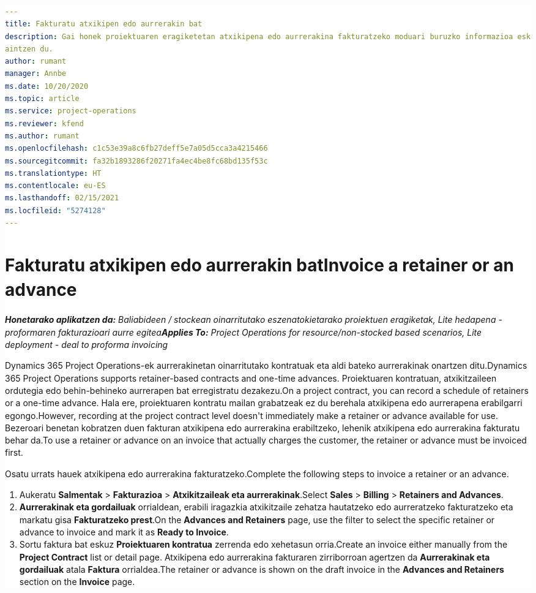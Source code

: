 ```yaml
---
title: Fakturatu atxikipen edo aurrerakin bat
description: Gai honek proiektuaren eragiketetan atxikipena edo aurrerakina fakturatzeko moduari buruzko informazioa eskaintzen du.
author: rumant
manager: Annbe
ms.date: 10/20/2020
ms.topic: article
ms.service: project-operations
ms.reviewer: kfend
ms.author: rumant
ms.openlocfilehash: c1c53e39a8c6fb27deff5e7a05d5cca3a4215466
ms.sourcegitcommit: fa32b1893286f20271fa4ec4be8fc68bd135f53c
ms.translationtype: HT
ms.contentlocale: eu-ES
ms.lasthandoff: 02/15/2021
ms.locfileid: "5274128"
---
```

# <a name="invoice-a-retainer-or-an-advance"></a><span data-ttu-id="4a9fe-103">Fakturatu atxikipen edo aurrerakin bat</span><span class="sxs-lookup"><span data-stu-id="4a9fe-103">Invoice a retainer or an advance</span></span>

<span data-ttu-id="4a9fe-104">_**Honetarako aplikatzen da:** Baliabideen / stockean oinarritutako eszenatokietarako proiektuen eragiketak, Lite hedapena - proformaren fakturazioari aurre egitea_</span><span class="sxs-lookup"><span data-stu-id="4a9fe-104">_**Applies To:** Project Operations for resource/non-stocked based scenarios, Lite deployment - deal to proforma invoicing_</span></span>

<span data-ttu-id="4a9fe-105">Dynamics 365 Project Operations-ek aurrerakinetan oinarritutako kontratuak eta aldi bateko aurrerakinak onartzen ditu.</span><span class="sxs-lookup"><span data-stu-id="4a9fe-105">Dynamics 365 Project Operations supports retainer-based contracts and one-time advances.</span></span> <span data-ttu-id="4a9fe-106">Proiektuaren kontratuan, atxikitzaileen ordutegia edo behin-behineko aurrerapen bat erregistratu dezakezu.</span><span class="sxs-lookup"><span data-stu-id="4a9fe-106">On a project contract, you can record a schedule of retainers or a one-time advance.</span></span> <span data-ttu-id="4a9fe-107">Hala ere, proiektuaren kontratu mailan grabatzeak ez du berehala atxikipena edo aurrerapena erabilgarri egongo.</span><span class="sxs-lookup"><span data-stu-id="4a9fe-107">However, recording at the project contract level doesn't immediately make a retainer or advance available for use.</span></span> <span data-ttu-id="4a9fe-108">Bezeroari benetan kobratzen duen fakturan atxikipena edo aurrerakina erabiltzeko, lehenik atxikipena edo aurrerakina fakturatu behar da.</span><span class="sxs-lookup"><span data-stu-id="4a9fe-108">To use a retainer or advance on an invoice that actually charges the customer, the retainer or advance must be invoiced first.</span></span>

<span data-ttu-id="4a9fe-109">Osatu urrats hauek atxikipena edo aurrerakina fakturatzeko.</span><span class="sxs-lookup"><span data-stu-id="4a9fe-109">Complete the following steps to invoice a retainer or an advance.</span></span>

1. <span data-ttu-id="4a9fe-110">Aukeratu **Salmentak** > **Fakturazioa** > **Atxikitzaileak eta aurrerakinak**.</span><span class="sxs-lookup"><span data-stu-id="4a9fe-110">Select **Sales** > **Billing** > **Retainers and Advances**.</span></span> 
2. <span data-ttu-id="4a9fe-111">**Aurrerakinak eta gordailuak** orrialdean, erabili iragazkia atxikitzaile zehatza hautatzeko edo aurreratzeko fakturatzeko eta markatu gisa **Fakturatzeko prest**.</span><span class="sxs-lookup"><span data-stu-id="4a9fe-111">On the **Advances and Retainers** page, use the filter to select the specific retainer or advance to invoice and mark it as **Ready to Invoice**.</span></span>
3. <span data-ttu-id="4a9fe-112">Sortu faktura bat eskuz **Proiektuaren kontratua** zerrenda edo xehetasun orria.</span><span class="sxs-lookup"><span data-stu-id="4a9fe-112">Create an invoice either manually from the **Project Contract** list or detail page.</span></span> <span data-ttu-id="4a9fe-113">Atxikipena edo aurrerakina fakturaren zirriborroan agertzen da **Aurrerakinak eta gordailuak** atala **Faktura** orrialdea.</span><span class="sxs-lookup"><span data-stu-id="4a9fe-113">The retainer or advance is shown on the draft invoice in the **Advances and Retainers** section on the **Invoice** page.</span></span>
